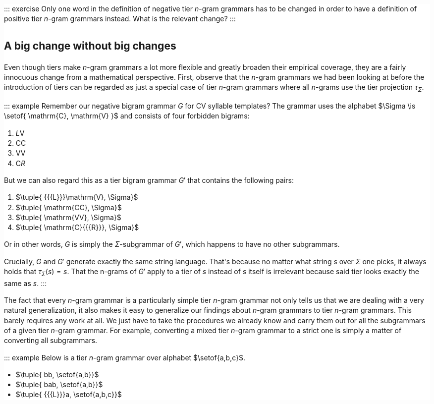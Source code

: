 ::: exercise
Only one word in the definition of negative tier $n$-gram grammars has to be changed in order to have a definition of positive tier $n$-gram grammars instead.
What is the relevant change?
:::

## A big change without big changes

Even though tiers make $n$-gram grammars a lot more flexible and greatly broaden their empirical coverage, they are a fairly innocuous change from a mathematical perspective.
First, observe that the $n$-gram grammars we had been looking at before the introduction of tiers can be regarded as just a special case of tier $n$-gram grammars where all $n$-grams use the tier projection $\tau_\Sigma$.

::: example
Remember our negative bigram grammar $G$ for CV syllable templates?
The grammar uses the alphabet $\Sigma \is \setof{ \mathrm{C}, \mathrm{V} }$ and consists of four forbidden bigrams:

1. ${{{L}}}\mathrm{V}$
1. $\mathrm{CC}$
1. $\mathrm{VV}$
1. $\mathrm{C}{{{R}}}$

But we can also regard this as a tier bigram grammar $G'$ that contains the following pairs:

1. $\tuple{ {{{L}}}\mathrm{V}, \Sigma}$
1. $\tuple{ \mathrm{CC}, \Sigma}$
1. $\tuple{ \mathrm{VV}, \Sigma}$
1. $\tuple{ \mathrm{C}{{{R}}}, \Sigma}$

Or in other words, $G$ is simply the $\Sigma$-subgrammar of $G'$, which happens to have no other subgrammars.

Crucially, $G$ and $G'$ generate exactly the same string language.
That's because no matter what string $s$ over $\Sigma$ one picks, it always holds that $\tau_\Sigma(s) = s$.
That the n-grams of $G'$ apply to a tier of $s$ instead of $s$ itself is irrelevant because said tier looks exactly the same as $s$.
:::

The fact that every $n$-gram grammar is a particularly simple tier $n$-gram grammar not only tells us that we are dealing with a very natural generalization, it also makes it easy to generalize our findings about $n$-gram grammars to tier $n$-gram grammars.
This barely requires any work at all.
We just have to take the procedures we already know and carry them out for all the subgrammars of a given tier $n$-gram grammar.
For example, converting a mixed tier $n$-gram grammar to a strict one is simply a matter of converting all subgrammars.

::: example
Below is a tier $n$-gram grammar over alphabet $\setof{a,b,c}$.

- $\tuple{ bb, \setof{a,b}}$
- $\tuple{ bab, \setof{a,b}}$
- $\tuple{ {{{L}}}a, \setof{a,b,c}}$
